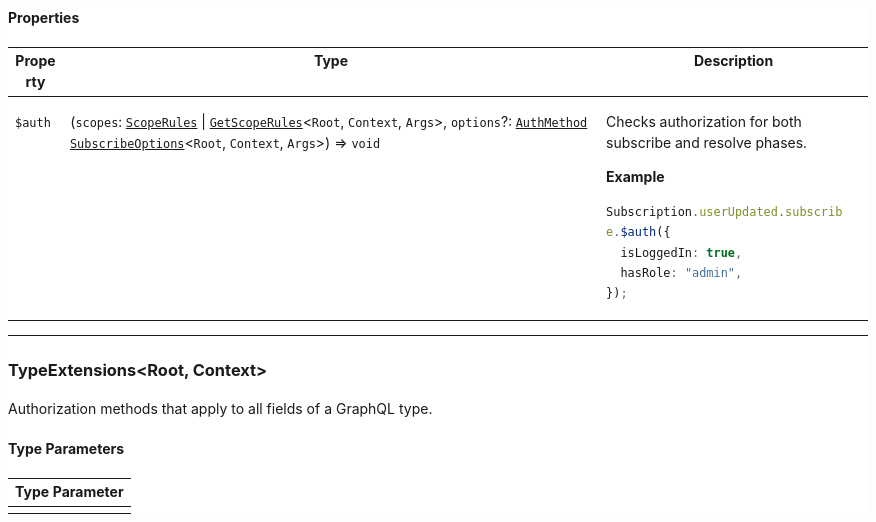 #### Properties

<table>
<thead>
<tr>
<th>Property</th>
<th>Type</th>
<th>Description</th>
</tr>
</thead>
<tbody>
<tr>
<td>

`$auth`

</td>
<td>

(`scopes`: [`ScopeRules`](../index.md#scoperules) \| [`GetScopeRules`](../index.md#getscoperulesroot-context-args)\<`Root`, `Context`, `Args`\>, `options`?: [`AuthMethodSubscribeOptions`](../index.md#authmethodsubscribeoptionsroot-context-args)\<`Root`, `Context`, `Args`\>) => `void`

</td>
<td>

Checks authorization for both subscribe and resolve phases.

**Example**

```typescript
Subscription.userUpdated.subscribe.$auth({
  isLoggedIn: true,
  hasRole: "admin",
});
```

</td>
</tr>
</tbody>
</table>

---

### TypeExtensions\<Root, Context\>

Authorization methods that apply to all fields of a GraphQL type.

#### Type Parameters

<table>
<thead>
<tr>
<th>Type Parameter</th>
</tr>
</thead>
<tbody>
<tr>
<td>
